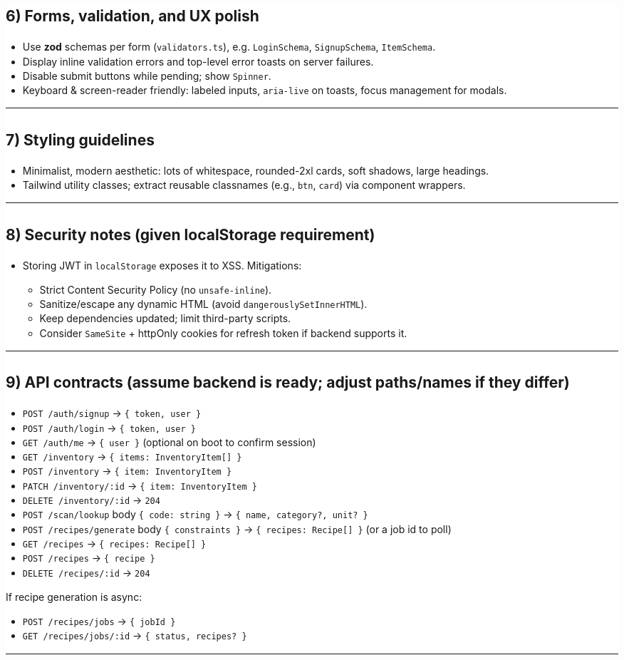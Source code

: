 
## 6) Forms, validation, and UX polish

* Use **zod** schemas per form (`validators.ts`), e.g. `LoginSchema`, `SignupSchema`, `ItemSchema`.
* Display inline validation errors and top-level error toasts on server failures.
* Disable submit buttons while pending; show `Spinner`.
* Keyboard & screen-reader friendly: labeled inputs, `aria-live` on toasts, focus management for modals.

---

## 7) Styling guidelines

* Minimalist, modern aesthetic: lots of whitespace, rounded-2xl cards, soft shadows, large headings.
* Tailwind utility classes; extract reusable classnames (e.g., `btn`, `card`) via component wrappers.

---

## 8) Security notes (given localStorage requirement)

* Storing JWT in `localStorage` exposes it to XSS. Mitigations:

  * Strict Content Security Policy (no `unsafe-inline`).
  * Sanitize/escape any dynamic HTML (avoid `dangerouslySetInnerHTML`).
  * Keep dependencies updated; limit third-party scripts.
  * Consider `SameSite` + httpOnly cookies for refresh token if backend supports it.

---

## 9) API contracts (assume backend is ready; adjust paths/names if they differ)

* `POST /auth/signup` → `{ token, user }`
* `POST /auth/login` → `{ token, user }`
* `GET /auth/me` → `{ user }` (optional on boot to confirm session)
* `GET /inventory` → `{ items: InventoryItem[] }`
* `POST /inventory` → `{ item: InventoryItem }`
* `PATCH /inventory/:id` → `{ item: InventoryItem }`
* `DELETE /inventory/:id` → `204`
* `POST /scan/lookup` body `{ code: string }` → `{ name, category?, unit? }`
* `POST /recipes/generate` body `{ constraints }` → `{ recipes: Recipe[] }` (or a job id to poll)
* `GET /recipes` → `{ recipes: Recipe[] }`
* `POST /recipes` → `{ recipe }`
* `DELETE /recipes/:id` → `204`

If recipe generation is async:

* `POST /recipes/jobs` → `{ jobId }`
* `GET /recipes/jobs/:id` → `{ status, recipes? }`

---

